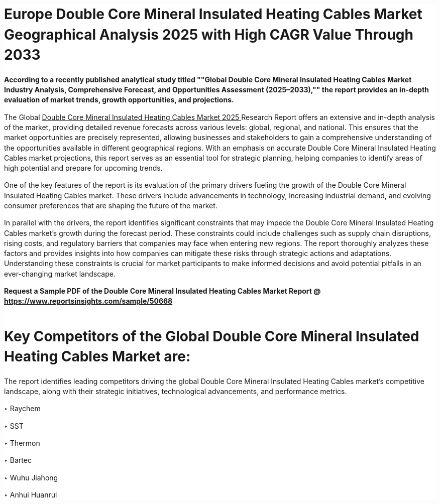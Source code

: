# Europe Double Core Mineral Insulated Heating Cables Market Geographical Analysis 2025 with High CAGR Value Through 2033

<strong>According to a recently published analytical study titled ""Global Double Core Mineral Insulated Heating Cables Market Industry Analysis, Comprehensive Forecast, and Opportunities Assessment (2025–2033),"" the report provides an in-depth evaluation of market trends, growth opportunities, and projections.</strong>

The Global <a href=https://www.reportsinsights.com/sample/50668>Double Core Mineral Insulated Heating Cables Market 2025 </a> Research Report offers an extensive and in-depth analysis of the market, providing detailed revenue forecasts across various levels: global, regional, and national. This ensures that the market opportunities are precisely represented, allowing businesses and stakeholders to gain a comprehensive understanding of the opportunities available in different geographical regions. With an emphasis on accurate Double Core Mineral Insulated Heating Cables market projections, this report serves as an essential tool for strategic planning, helping companies to identify areas of high potential and prepare for upcoming trends.

One of the key features of the report is its evaluation of the primary drivers fueling the growth of the Double Core Mineral Insulated Heating Cables market. These drivers include advancements in technology, increasing industrial demand, and evolving consumer preferences that are shaping the future of the market. 

In parallel with the drivers, the report identifies significant constraints that may impede the Double Core Mineral Insulated Heating Cables market’s growth during the forecast period. These constraints could include challenges such as supply chain disruptions, rising costs, and regulatory barriers that companies may face when entering new regions. The report thoroughly analyzes these factors and provides insights into how companies can mitigate these risks through strategic actions and adaptations. Understanding these constraints is crucial for market participants to make informed decisions and avoid potential pitfalls in an ever-changing market landscape.

<strong>Request a Sample PDF of the Double Core Mineral Insulated Heating Cables Market Report </strong><strong>@<a href=https://www.reportsinsights.com/sample/50668> https://www.reportsinsights.com/sample/50668</a></strong></font>

# <strong>Key Competitors of the Global Double Core Mineral Insulated Heating Cables Market are:</strong>

The report identifies leading competitors driving the global Double Core Mineral Insulated Heating Cables market’s competitive landscape, along with their strategic initiatives, technological advancements, and performance metrics.

‣ Raychem

‣ SST

‣ Thermon

‣ Bartec

‣ Wuhu Jiahong

‣ Anhui Huanrui
